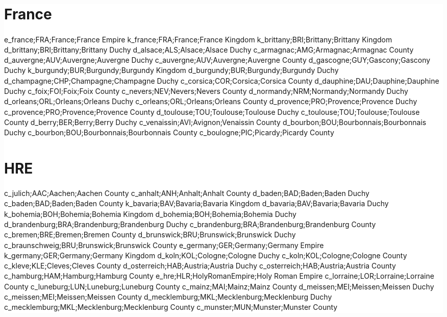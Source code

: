 # France
e_france;FRA;France;France Empire
k_france;FRA;France;France Kingdom
k_brittany;BRI;Brittany;Brittany Kingdom
d_brittany;BRI;Brittany;Brittany Duchy
d_alsace;ALS;Alsace;Alsace Duchy
c_armagnac;AMG;Armagnac;Armagnac County
d_auvergne;AUV;Auvergne;Auvergne Duchy
c_auvergne;AUV;Auvergne;Auvergne County
d_gascogne;GUY;Gascony;Gascony Duchy
k_burgundy;BUR;Burgundy;Burgundy Kingdom
d_burgundy;BUR;Burgundy;Burgundy Duchy
d_champagne;CHP;Champagne;Champagne Duchy
c_corsica;COR;Corsica;Corsica County
d_dauphine;DAU;Dauphine;Dauphine Duchy
c_foix;FOI;Foix;Foix County
c_nevers;NEV;Nevers;Nevers County
d_normandy;NRM;Normandy;Normandy Duchy
d_orleans;ORL;Orleans;Orleans Duchy
c_orleans;ORL;Orleans;Orleans County
d_provence;PRO;Provence;Provence Duchy
c_provence;PRO;Provence;Provence County
d_toulouse;TOU;Toulouse;Toulouse Duchy
c_toulouse;TOU;Toulouse;Toulouse County
d_berry;BER;Berry;Berry Duchy
c_venaissin;AVI;Avignon;Venaissin County
d_bourbon;BOU;Bourbonnais;Bourbonnais Duchy
c_bourbon;BOU;Bourbonnais;Bourbonnais County
c_boulogne;PIC;Picardy;Picardy County

# HRE
c_julich;AAC;Aachen;Aachen County
c_anhalt;ANH;Anhalt;Anhalt County
d_baden;BAD;Baden;Baden Duchy
c_baden;BAD;Baden;Baden County
k_bavaria;BAV;Bavaria;Bavaria Kingdom
d_bavaria;BAV;Bavaria;Bavaria Duchy
k_bohemia;BOH;Bohemia;Bohemia Kingdom
d_bohemia;BOH;Bohemia;Bohemia Duchy
d_brandenburg;BRA;Brandenburg;Brandenburg Duchy
c_brandenburg;BRA;Brandenburg;Brandenburg County
c_bremen;BRE;Bremen;Bremen County
d_brunswick;BRU;Brunswick;Brunswick Duchy
c_braunschweig;BRU;Brunswick;Brunswick County
e_germany;GER;Germany;Germany Empire
k_germany;GER;Germany;Germany Kingdom
d_koln;KOL;Cologne;Cologne Duchy
c_koln;KOL;Cologne;Cologne County
c_kleve;KLE;Cleves;Cleves County
d_osterreich;HAB;Austria;Austria Duchy
c_osterreich;HAB;Austria;Austria County
c_hamburg;HAM;Hamburg;Hamburg County
e_hre;HLR;HolyRomanEmpire;Holy Roman Empire
c_lorraine;LOR;Lorraine;Lorraine County
c_luneburg;LUN;Luneburg;Luneburg County
c_mainz;MAI;Mainz;Mainz County
d_meissen;MEI;Meissen;Meissen Duchy
c_meissen;MEI;Meissen;Meissen County
d_mecklemburg;MKL;Mecklenburg;Mecklenburg Duchy
c_mecklemburg;MKL;Mecklenburg;Mecklenburg County
c_munster;MUN;Munster;Munster County